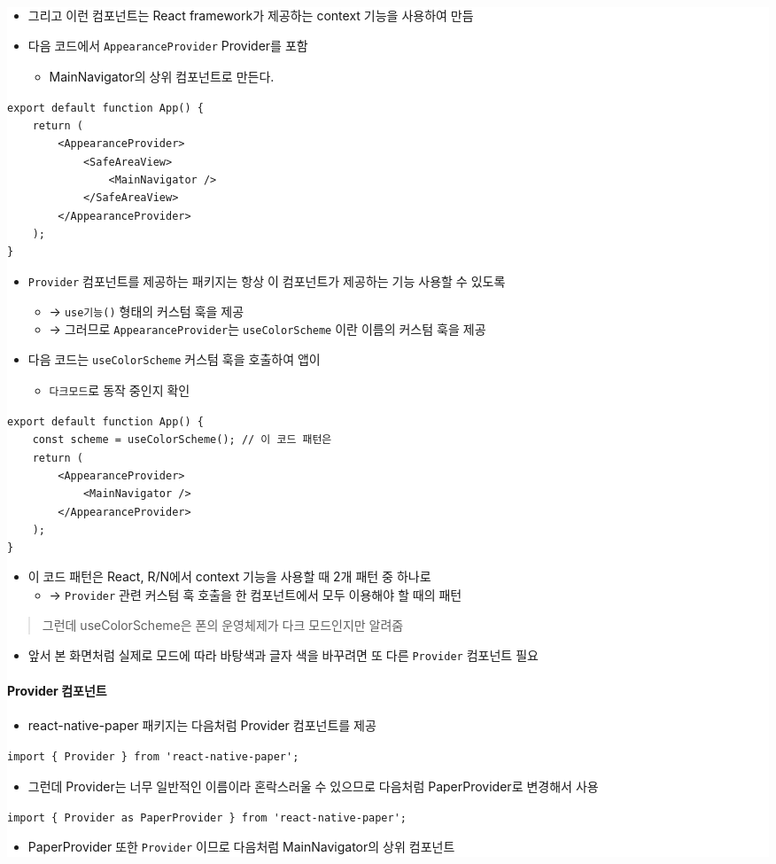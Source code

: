 - 그리고 이런 컴포넌트는 React framework가 제공하는 context 기능을 사용하여 만듬

- 다음 코드에서 `AppearanceProvider` Provider를 포함
  - MainNavigator의 상위 컴포넌트로 만든다.

```tsx
export default function App() {
	return (
		<AppearanceProvider>
			<SafeAreaView>
				<MainNavigator />
			</SafeAreaView>
		</AppearanceProvider>
	);
}
```

- `Provider` 컴포넌트를 제공하는 패키지는 항상 이 컴포넌트가 제공하는 기능 사용할 수 있도록

  - → `use기능()` 형태의 커스텀 훅을 제공
  - → 그러므로 `AppearanceProvider`는 `useColorScheme` 이란 이름의 커스텀 훅을 제공

- 다음 코드는 `useColorScheme` 커스텀 훅을 호출하여 앱이
  - `다크모드`로 동작 중인지 확인

```tsx
export default function App() {
	const scheme = useColorScheme(); // 이 코드 패턴은
	return (
		<AppearanceProvider>
			<MainNavigator />
		</AppearanceProvider>
	);
}
```

- 이 코드 패턴은 React, R/N에서 context 기능을 사용할 때 2개 패턴 중 하나로
  - → `Provider` 관련 커스텀 훅 호출을 한 컴포넌트에서 모두 이용해야 할 때의 패턴

> 그런데 useColorScheme은 폰의 운영체제가 다크 모드인지만 알려줌

- 앞서 본 화면처럼 실제로 모드에 따라 바탕색과 글자 색을 바꾸려면 또 다른 `Provider` 컴포넌트 필요

#### Provider 컴포넌트

- react-native-paper 패키지는 다음처럼 Provider 컴포넌트를 제공

```tsx
import { Provider } from 'react-native-paper';
```

- 그런데 Provider는 너무 일반적인 이름이라 혼락스러울 수 있으므로 다음처럼 PaperProvider로 변경해서 사용

```tsx
import { Provider as PaperProvider } from 'react-native-paper';
```

- PaperProvider 또한 `Provider` 이므로 다음처럼 MainNavigator의 상위 컴포넌트
